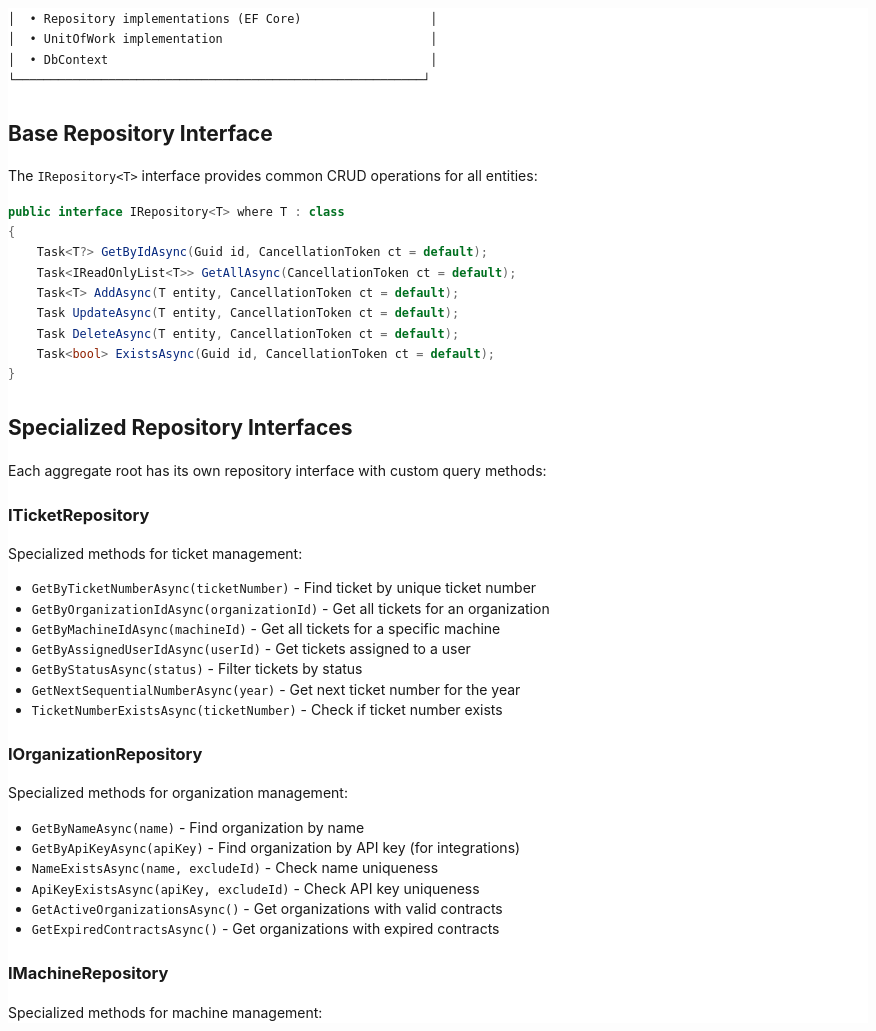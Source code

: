 ```
│  • Repository implementations (EF Core)                  │
│  • UnitOfWork implementation                             │
│  • DbContext                                             │
└─────────────────────────────────────────────────────────┘
```

## Base Repository Interface

The `IRepository<T>` interface provides common CRUD operations for all entities:

```csharp
public interface IRepository<T> where T : class
{
    Task<T?> GetByIdAsync(Guid id, CancellationToken ct = default);
    Task<IReadOnlyList<T>> GetAllAsync(CancellationToken ct = default);
    Task<T> AddAsync(T entity, CancellationToken ct = default);
    Task UpdateAsync(T entity, CancellationToken ct = default);
    Task DeleteAsync(T entity, CancellationToken ct = default);
    Task<bool> ExistsAsync(Guid id, CancellationToken ct = default);
}
```

## Specialized Repository Interfaces

Each aggregate root has its own repository interface with custom query methods:

### ITicketRepository

Specialized methods for ticket management:

- `GetByTicketNumberAsync(ticketNumber)` - Find ticket by unique ticket number
- `GetByOrganizationIdAsync(organizationId)` - Get all tickets for an organization
- `GetByMachineIdAsync(machineId)` - Get all tickets for a specific machine
- `GetByAssignedUserIdAsync(userId)` - Get tickets assigned to a user
- `GetByStatusAsync(status)` - Filter tickets by status
- `GetNextSequentialNumberAsync(year)` - Get next ticket number for the year
- `TicketNumberExistsAsync(ticketNumber)` - Check if ticket number exists

### IOrganizationRepository

Specialized methods for organization management:

- `GetByNameAsync(name)` - Find organization by name
- `GetByApiKeyAsync(apiKey)` - Find organization by API key (for integrations)
- `NameExistsAsync(name, excludeId)` - Check name uniqueness
- `ApiKeyExistsAsync(apiKey, excludeId)` - Check API key uniqueness
- `GetActiveOrganizationsAsync()` - Get organizations with valid contracts
- `GetExpiredContractsAsync()` - Get organizations with expired contracts

### IMachineRepository

Specialized methods for machine management:
